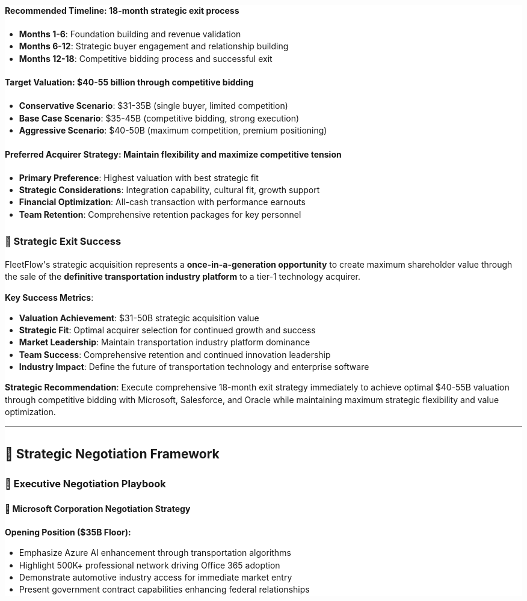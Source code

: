 #### **Recommended Timeline**: 18-month strategic exit process

- **Months 1-6**: Foundation building and revenue validation
- **Months 6-12**: Strategic buyer engagement and relationship building
- **Months 12-18**: Competitive bidding process and successful exit

#### **Target Valuation**: $40-55 billion through competitive bidding

- **Conservative Scenario**: $31-35B (single buyer, limited competition)
- **Base Case Scenario**: $35-45B (competitive bidding, strong execution)
- **Aggressive Scenario**: $40-50B (maximum competition, premium positioning)

#### **Preferred Acquirer Strategy**: Maintain flexibility and maximize competitive tension

- **Primary Preference**: Highest valuation with best strategic fit
- **Strategic Considerations**: Integration capability, cultural fit, growth support
- **Financial Optimization**: All-cash transaction with performance earnouts
- **Team Retention**: Comprehensive retention packages for key personnel

### **🚀 Strategic Exit Success**

FleetFlow's strategic acquisition represents a **once-in-a-generation opportunity** to create
maximum shareholder value through the sale of the **definitive transportation industry platform** to
a tier-1 technology acquirer.

**Key Success Metrics**:

- **Valuation Achievement**: $31-50B strategic acquisition value
- **Strategic Fit**: Optimal acquirer selection for continued growth and success
- **Market Leadership**: Maintain transportation industry platform dominance
- **Team Success**: Comprehensive retention and continued innovation leadership
- **Industry Impact**: Define the future of transportation technology and enterprise software

**Strategic Recommendation**: Execute comprehensive 18-month exit strategy immediately to achieve
optimal $40-55B valuation through competitive bidding with Microsoft, Salesforce, and Oracle while
maintaining maximum strategic flexibility and value optimization.

---

## 🎯 Strategic Negotiation Framework

### **💼 Executive Negotiation Playbook**

#### **🏢 Microsoft Corporation Negotiation Strategy**

**Opening Position ($35B Floor):**

- Emphasize Azure AI enhancement through transportation algorithms
- Highlight 500K+ professional network driving Office 365 adoption
- Demonstrate automotive industry access for immediate market entry
- Present government contract capabilities enhancing federal relationships
